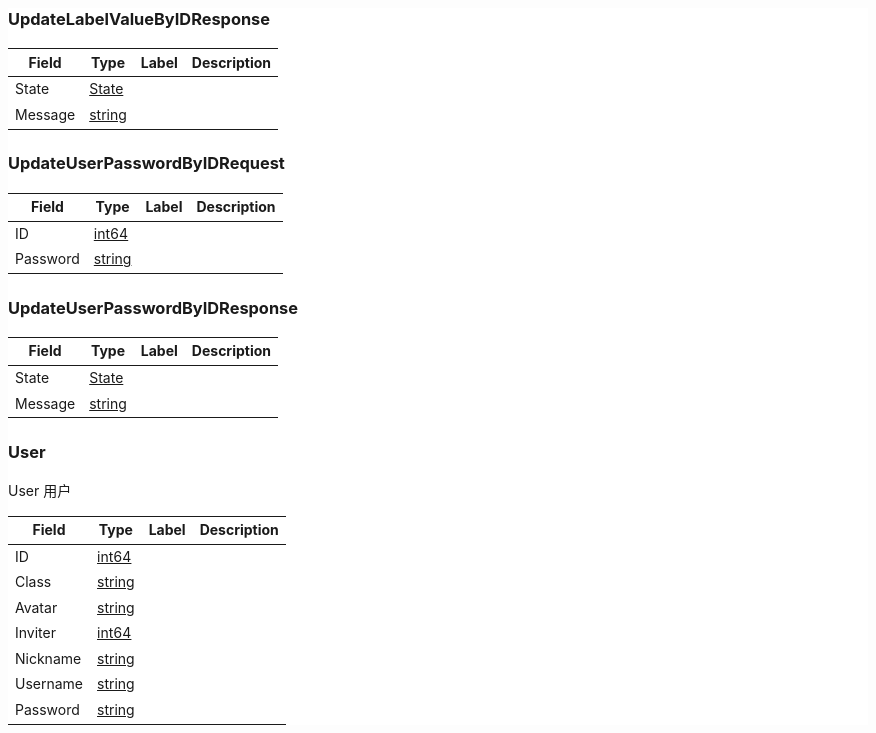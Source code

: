




<a name="standard.UpdateLabelValueByIDResponse"></a>

### UpdateLabelValueByIDResponse



| Field | Type | Label | Description |
| ----- | ---- | ----- | ----------- |
| State | [State](#standard.State) |  |  |
| Message | [string](#string) |  |  |






<a name="standard.UpdateUserPasswordByIDRequest"></a>

### UpdateUserPasswordByIDRequest



| Field | Type | Label | Description |
| ----- | ---- | ----- | ----------- |
| ID | [int64](#int64) |  |  |
| Password | [string](#string) |  |  |






<a name="standard.UpdateUserPasswordByIDResponse"></a>

### UpdateUserPasswordByIDResponse



| Field | Type | Label | Description |
| ----- | ---- | ----- | ----------- |
| State | [State](#standard.State) |  |  |
| Message | [string](#string) |  |  |






<a name="standard.User"></a>

### User
User 用户


| Field | Type | Label | Description |
| ----- | ---- | ----- | ----------- |
| ID | [int64](#int64) |  |  |
| Class | [string](#string) |  |  |
| Avatar | [string](#string) |  |  |
| Inviter | [int64](#int64) |  |  |
| Nickname | [string](#string) |  |  |
| Username | [string](#string) |  |  |
| Password | [string](#string) |  |  |